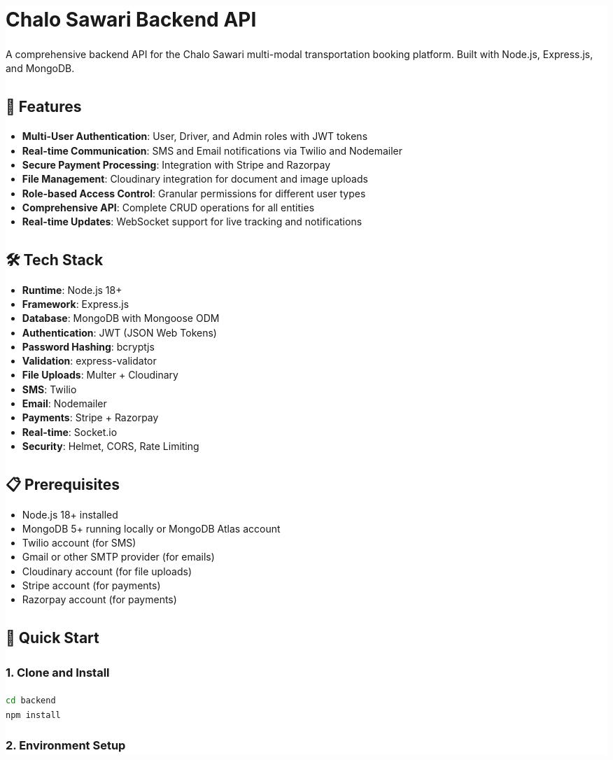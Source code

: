 # Chalo Sawari Backend API

A comprehensive backend API for the Chalo Sawari multi-modal transportation booking platform. Built with Node.js, Express.js, and MongoDB.

## 🚀 Features

- **Multi-User Authentication**: User, Driver, and Admin roles with JWT tokens
- **Real-time Communication**: SMS and Email notifications via Twilio and Nodemailer
- **Secure Payment Processing**: Integration with Stripe and Razorpay
- **File Management**: Cloudinary integration for document and image uploads
- **Role-based Access Control**: Granular permissions for different user types
- **Comprehensive API**: Complete CRUD operations for all entities
- **Real-time Updates**: WebSocket support for live tracking and notifications

## 🛠️ Tech Stack

- **Runtime**: Node.js 18+
- **Framework**: Express.js
- **Database**: MongoDB with Mongoose ODM
- **Authentication**: JWT (JSON Web Tokens)
- **Password Hashing**: bcryptjs
- **Validation**: express-validator
- **File Uploads**: Multer + Cloudinary
- **SMS**: Twilio
- **Email**: Nodemailer
- **Payments**: Stripe + Razorpay
- **Real-time**: Socket.io
- **Security**: Helmet, CORS, Rate Limiting

## 📋 Prerequisites

- Node.js 18+ installed
- MongoDB 5+ running locally or MongoDB Atlas account
- Twilio account (for SMS)
- Gmail or other SMTP provider (for emails)
- Cloudinary account (for file uploads)
- Stripe account (for payments)
- Razorpay account (for payments)

## 🚀 Quick Start

### 1. Clone and Install

```bash
cd backend
npm install
```

### 2. Environment Setup
